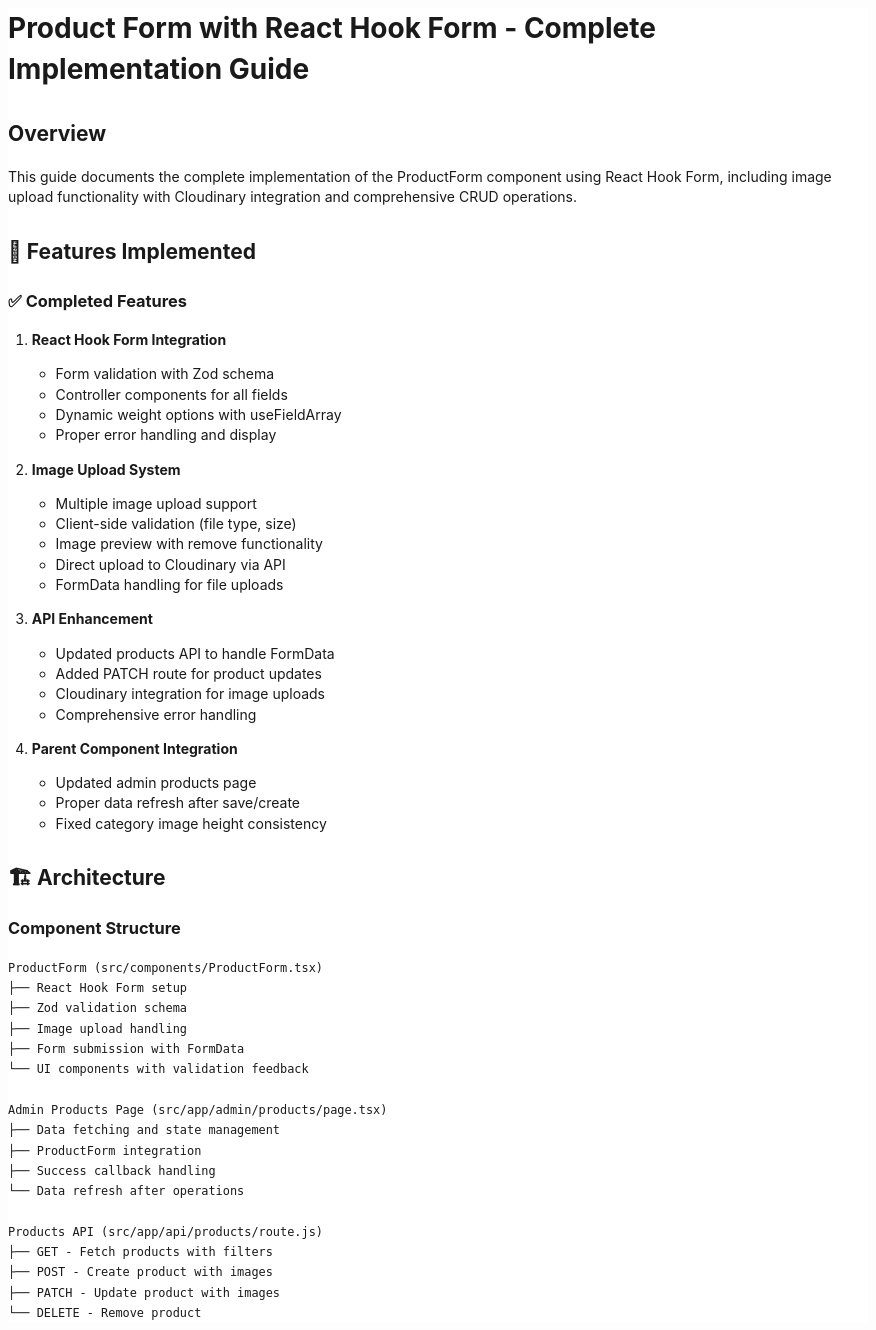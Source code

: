 # Product Form with React Hook Form - Complete Implementation Guide

## Overview

This guide documents the complete implementation of the ProductForm component using React Hook Form, including image upload functionality with Cloudinary integration and comprehensive CRUD operations.

## 🎯 Features Implemented

### ✅ Completed Features

1. **React Hook Form Integration**
   - Form validation with Zod schema
   - Controller components for all fields
   - Dynamic weight options with useFieldArray
   - Proper error handling and display

2. **Image Upload System**
   - Multiple image upload support
   - Client-side validation (file type, size)
   - Image preview with remove functionality
   - Direct upload to Cloudinary via API
   - FormData handling for file uploads

3. **API Enhancement**
   - Updated products API to handle FormData
   - Added PATCH route for product updates
   - Cloudinary integration for image uploads
   - Comprehensive error handling

4. **Parent Component Integration**
   - Updated admin products page
   - Proper data refresh after save/create
   - Fixed category image height consistency

## 🏗️ Architecture

### Component Structure

```
ProductForm (src/components/ProductForm.tsx)
├── React Hook Form setup
├── Zod validation schema
├── Image upload handling
├── Form submission with FormData
└── UI components with validation feedback

Admin Products Page (src/app/admin/products/page.tsx)
├── Data fetching and state management
├── ProductForm integration
├── Success callback handling
└── Data refresh after operations

Products API (src/app/api/products/route.js)
├── GET - Fetch products with filters
├── POST - Create product with images
├── PATCH - Update product with images
└── DELETE - Remove product
```
